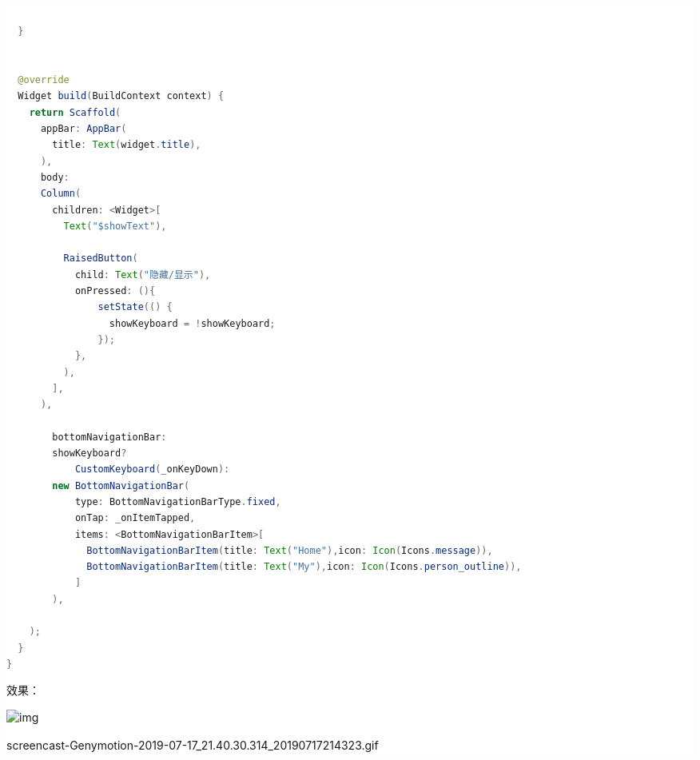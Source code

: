 ```java

  }


  @override
  Widget build(BuildContext context) {
    return Scaffold(
      appBar: AppBar(
        title: Text(widget.title),
      ),
      body:
      Column(
        children: <Widget>[
          Text("$showText"),
          
          RaisedButton(
            child: Text("隐藏/显示"),
            onPressed: (){
                setState(() {
                  showKeyboard = !showKeyboard;
                });
            },
          ),
        ],
      ),

        bottomNavigationBar:
        showKeyboard?
            CustomKeyboard(_onKeyDown):
        new BottomNavigationBar(
            type: BottomNavigationBarType.fixed,
            onTap: _onItemTapped,
            items: <BottomNavigationBarItem>[
              BottomNavigationBarItem(title: Text("Home"),icon: Icon(Icons.message)),
              BottomNavigationBarItem(title: Text("My"),icon: Icon(Icons.person_outline)),
            ]
        ),

    );
  }
}
```

效果：





![img](https://upload-images.jianshu.io/upload_images/5146067-48d562d52e7241a6.gif?imageMogr2/auto-orient/strip|imageView2/2/w/400)

screencast-Genymotion-2019-07-17_21.40.30.314_20190717214323.gif
